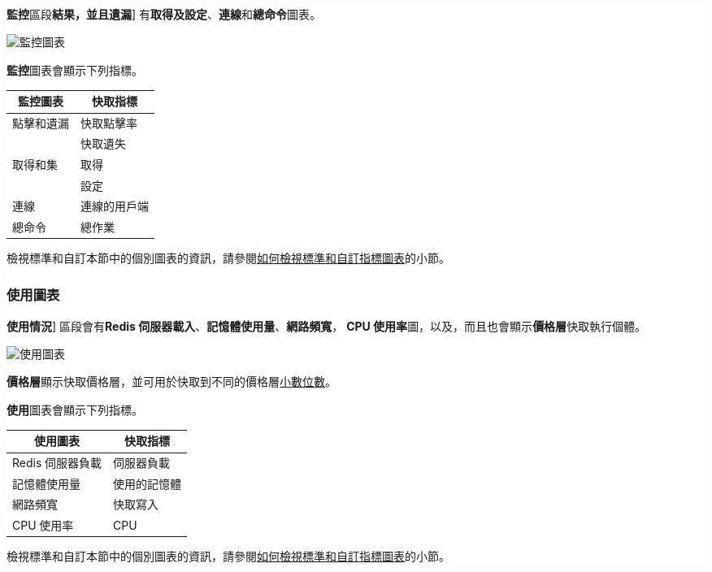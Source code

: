 **監控**區段**結果，並且遺漏**] 有**取得及設定**、**連線**和**總命令**圖表。

![監控圖表][redis-cache-monitoring-part]

**監控**圖表會顯示下列指標。

| 監控圖表 | 快取指標     |
|------------------|-------------------|
| 點擊和遺漏  | 快取點擊率        |
|                  | 快取遺失      |
| 取得和集    | 取得              |
|                  | 設定              |
| 連線      | 連線的用戶端 |
| 總命令   | 總作業  |

檢視標準和自訂本節中的個別圖表的資訊，請參閱[如何檢視標準和自訂指標圖表](#how-to-view-metrics-and-customize-charts)的小節。

### <a name="usage-charts"></a>使用圖表

**使用情況**] 區段會有**Redis 伺服器載入**、**記憶體使用量**、**網路頻寬**， **CPU 使用率**圖，以及，而且也會顯示**價格層**快取執行個體。

![使用圖表][redis-cache-usage-part]

**價格層**顯示快取價格層，並可用於快取到不同的價格層[小數位數](cache-how-to-scale.md)。

**使用**圖表會顯示下列指標。

| 使用圖表       | 快取指標 |
|-------------------|---------------|
| Redis 伺服器負載 | 伺服器負載   |
| 記憶體使用量      | 使用的記憶體   |
| 網路頻寬 | 快取寫入   |
| CPU 使用率         | CPU           |

檢視標準和自訂本節中的個別圖表的資訊，請參閱[如何檢視標準和自訂指標圖表](#how-to-view-metrics-and-customize-charts)的小節。
  


[redis-cache-enable-diagnostics]: ./media/cache-how-to-monitor/redis-cache-enable-diagnostics.png

[redis-cache-diagnostic-settings]: ./media/cache-how-to-monitor/redis-cache-diagnostic-settings.png

[redis-cache-configure-diagnostics]: ./media/cache-how-to-monitor/redis-cache-configure-diagnostics.png

[redis-cache-monitoring-part]: ./media/cache-how-to-monitor/redis-cache-monitoring-part.png

[redis-cache-usage-part]: ./media/cache-how-to-monitor/redis-cache-usage-part.png

[redis-cache-metric-blade]: ./media/cache-how-to-monitor/redis-cache-metric-blade.png

[redis-cache-edit-chart]: ./media/cache-how-to-monitor/redis-cache-edit-chart.png

[redis-cache-view-chart-details]: ./media/cache-how-to-monitor/redis-cache-view-chart-details.png

[redis-cache-operations-events]: ./media/cache-how-to-monitor/redis-cache-operations-events.png

[redis-cache-alert-rules]: ./media/cache-how-to-monitor/redis-cache-alert-rules.png

[redis-cache-add-alert]: ./media/cache-how-to-monitor/redis-cache-add-alert.png

[redis-cache-premium-monitor]: ./media/cache-how-to-monitor/redis-cache-premium-monitor.png

[redis-cache-premium-edit]: ./media/cache-how-to-monitor/redis-cache-premium-edit.png

[redis-cache-premium-chart-detail]: ./media/cache-how-to-monitor/redis-cache-premium-chart-detail.png

[redis-cache-premium-point-summary]: ./media/cache-how-to-monitor/redis-cache-premium-point-summary.png

[redis-cache-premium-point-shard]: ./media/cache-how-to-monitor/redis-cache-premium-point-shard.png

[redis-cache-redis-metrics]: ./media/cache-how-to-monitor/redis-cache-redis-metrics.png

[redis-cache-redis-metrics-blade]: ./media/cache-how-to-monitor/redis-cache-redis-metrics-blade.png



